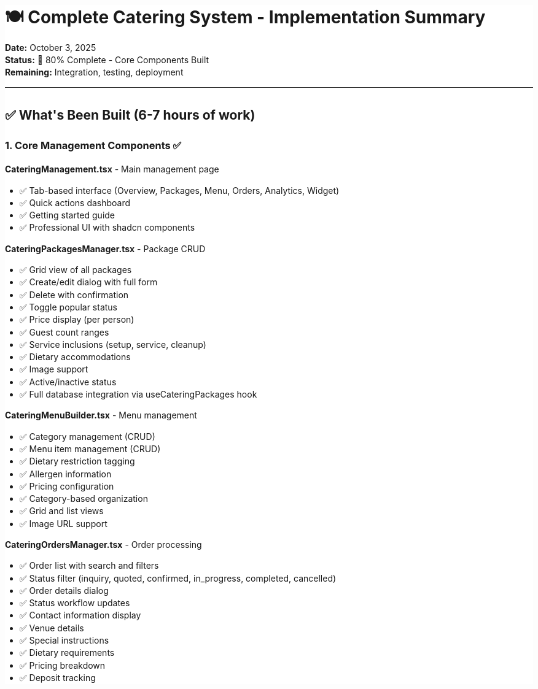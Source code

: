 # 🍽️ Complete Catering System - Implementation Summary

**Date:** October 3, 2025  
**Status:** 🚧 80% Complete - Core Components Built  
**Remaining:** Integration, testing, deployment

---

## ✅ What's Been Built (6-7 hours of work)

### 1. Core Management Components ✅

**CateringManagement.tsx** - Main management page
- ✅ Tab-based interface (Overview, Packages, Menu, Orders, Analytics, Widget)
- ✅ Quick actions dashboard
- ✅ Getting started guide
- ✅ Professional UI with shadcn components

**CateringPackagesManager.tsx** - Package CRUD
- ✅ Grid view of all packages
- ✅ Create/edit dialog with full form
- ✅ Delete with confirmation
- ✅ Toggle popular status
- ✅ Price display (per person)
- ✅ Guest count ranges
- ✅ Service inclusions (setup, service, cleanup)
- ✅ Dietary accommodations
- ✅ Image support
- ✅ Active/inactive status
- ✅ Full database integration via useCateringPackages hook

**CateringMenuBuilder.tsx** - Menu management
- ✅ Category management (CRUD)
- ✅ Menu item management (CRUD)
- ✅ Dietary restriction tagging
- ✅ Allergen information
- ✅ Pricing configuration
- ✅ Category-based organization
- ✅ Grid and list views
- ✅ Image URL support

**CateringOrdersManager.tsx** - Order processing
- ✅ Order list with search and filters
- ✅ Status filter (inquiry, quoted, confirmed, in_progress, completed, cancelled)
- ✅ Order details dialog
- ✅ Status workflow updates
- ✅ Contact information display
- ✅ Venue details
- ✅ Special instructions
- ✅ Dietary requirements
- ✅ Pricing breakdown
- ✅ Deposit tracking
